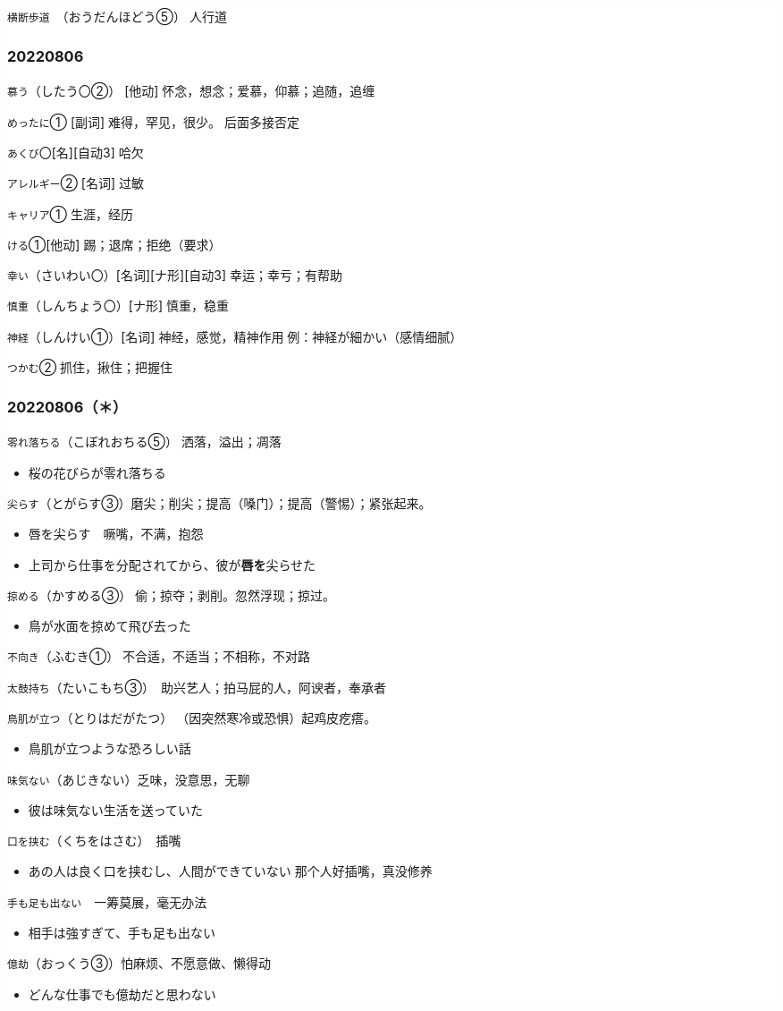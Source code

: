`横断歩道`　（おうだんほどう⑤） ⼈⾏道

### 20220806

`慕う`（したう〇②） [他动] 怀念，想念；爱慕，仰慕；追随，追缠

`めったに`① [副词] 难得，罕见，很少。 后面多接否定

`あくび`〇[名][自动3] 哈欠

`アレルギー`② [名词] 过敏

`キャリア`① 生涯，经历

`ける`①[他动] 踢；退席；拒绝（要求）

`幸い`（さいわい〇）[名词][ナ形][自动3] 幸运；幸亏；有帮助

`慎重`（しんちょう〇）[ナ形] 慎重，稳重

`神経`（しんけい①）[名词] 神经，感觉，精神作用 例：神経が細かい（感情细腻）

`つかむ`② 抓住，揪住；把握住

### 20220806（＊）

`零れ落ちる`（こぼれおちる⑤）	洒落，溢出；凋落

- 桜の花びらが零れ落ちる

`尖らす`（とがらす③）磨尖；削尖；提高（嗓门）；提高（警惕）；紧张起来。

- 唇を尖らす　噘嘴，不满，抱怨

- 上司から仕事を分配されてから、彼が**唇を**尖らせた

`掠める`（かすめる③）	偷；掠夺；剥削。忽然浮现；掠过。

- 鳥が水面を掠めて飛び去った

`不向き`（ふむき①）		不合适，不适当；不相称，不对路

`太鼓持ち`（たいこもち③）　助兴艺人；拍马屁的人，阿谀者，奉承者

`鳥肌が立つ`（とりはだがたつ）	（因突然寒冷或恐惧）起鸡皮疙瘩。

- 鳥肌が立つような恐ろしい話

`味気ない`（あじきない）乏味，没意思，无聊

- 彼は味気ない生活を送っていた

`口を挟む`（くちをはさむ）　插嘴

- あの人は良く口を挟むし、人間ができていない 那个人好插嘴，真没修养

`手も足も出ない`　一筹莫展，毫无办法

- 相手は強すぎて、手も足も出ない

`億劫`（おっくう③）怕麻烦、不愿意做、懒得动

- どんな仕事でも億劫だと思わない
